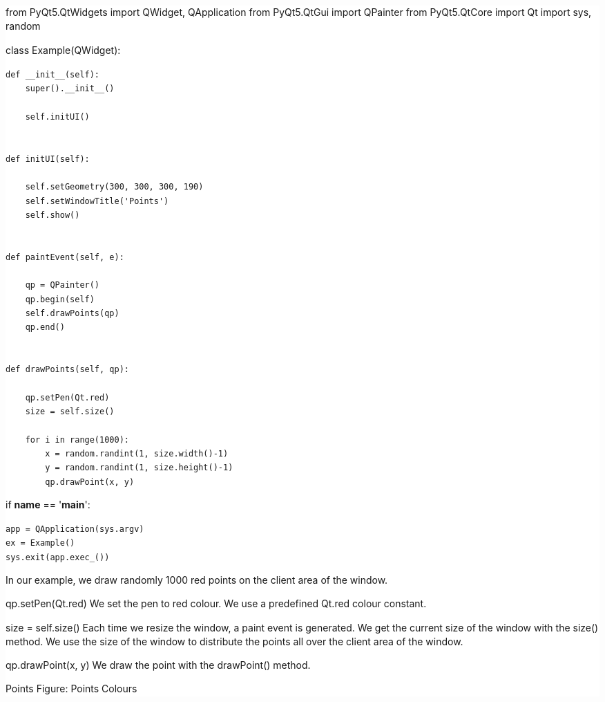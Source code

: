 from PyQt5.QtWidgets import QWidget, QApplication
from PyQt5.QtGui import QPainter
from PyQt5.QtCore import Qt
import sys, random

class Example(QWidget):
    
    def __init__(self):
        super().__init__()
        
        self.initUI()
        
        
    def initUI(self):      

        self.setGeometry(300, 300, 300, 190)
        self.setWindowTitle('Points')
        self.show()
        

    def paintEvent(self, e):

        qp = QPainter()
        qp.begin(self)
        self.drawPoints(qp)
        qp.end()
        
        
    def drawPoints(self, qp):
      
        qp.setPen(Qt.red)
        size = self.size()
        
        for i in range(1000):
            x = random.randint(1, size.width()-1)
            y = random.randint(1, size.height()-1)
            qp.drawPoint(x, y)     
                
        
if __name__ == '__main__':
    
    app = QApplication(sys.argv)
    ex = Example()
    sys.exit(app.exec_())
In our example, we draw randomly 1000 red points on the client area of the window.

qp.setPen(Qt.red)
We set the pen to red colour. We use a predefined Qt.red colour constant.

size = self.size()
Each time we resize the window, a paint event is generated. We get the current size of the window with the size() method. We use the size of the window to distribute the points all over the client area of the window.

qp.drawPoint(x, y) 
We draw the point with the drawPoint() method.

Points
Figure: Points
Colours
